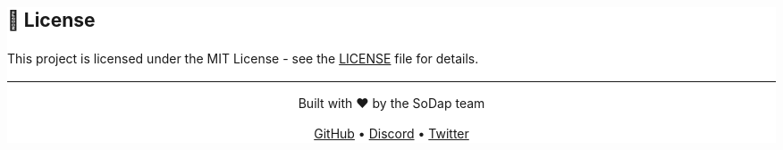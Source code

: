## 📄 License

This project is licensed under the MIT License - see the [LICENSE](LICENSE) file for details.

---

<div align="center">
  <p>Built with ❤️ by the SoDap team</p>
  <p>
    <a href="https://github.com/yourusername/sodap-app">GitHub</a> •
    <a href="https://discord.gg/yourdiscord">Discord</a> •
    <a href="https://twitter.com/sodap">Twitter</a>
  </p>
</div>
